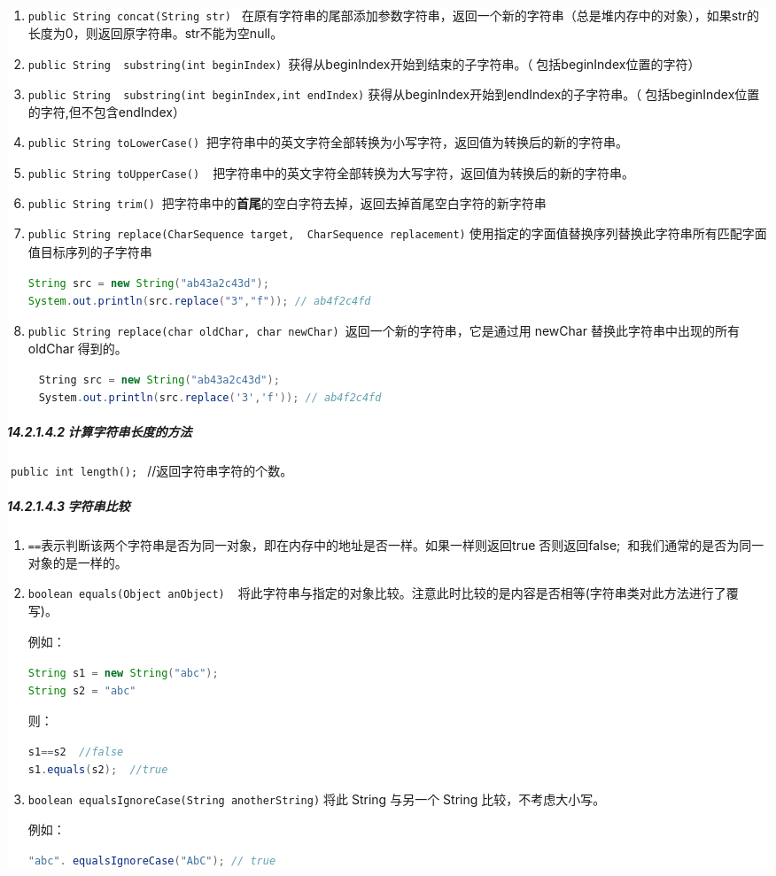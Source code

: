 1. `public String concat(String str)`   在原有字符串的尾部添加参数字符串，返回一个新的字符串（总是堆内存中的对象），如果str的长度为0，则返回原字符串。str不能为空null。

2. `public String  substring(int beginIndex) `获得从beginIndex开始到结束的子字符串。（ 包括beginIndex位置的字符）

3. `public String  substring(int beginIndex,int endIndex)` 获得从beginIndex开始到endIndex的子字符串。（ 包括beginIndex位置的字符,但不包含endIndex）

4. `public String toLowerCase()`  把字符串中的英文字符全部转换为小写字符，返回值为转换后的新的字符串。

5. `public String toUpperCase() `  把字符串中的英文字符全部转换为大写字符，返回值为转换后的新的字符串。

6. `public String trim()`  把字符串中的**首尾**的空白字符去掉，返回去掉首尾空白字符的新字符串

7. `public String replace(CharSequence target,  CharSequence replacement)` 使用指定的字面值替换序列替换此字符串所有匹配字面值目标序列的子字符串

   ```java
   String src = new String("ab43a2c43d");
   System.out.println(src.replace("3","f")); // ab4f2c4fd
   ```

8. `public String replace(char oldChar, char newChar) `返回一个新的字符串，它是通过用 newChar 替换此字符串中出现的所有 oldChar 得到的。

   ```java
   　String src = new String("ab43a2c43d");
   　System.out.println(src.replace('3','f')); // ab4f2c4fd
   ```

##### 14.2.1.4.2 计算字符串长度的方法

​	`public int length(); ` //返回字符串字符的个数。

##### 14.2.1.4.3 字符串比较

1. `==`表示判断该两个字符串是否为同一对象，即在内存中的地址是否一样。如果一样则返回true 否则返回false;  和我们通常的是否为同一对象的是一样的。

2. `boolean equals(Object anObject) `  将此字符串与指定的对象比较。注意此时比较的是内容是否相等(字符串类对此方法进行了覆写)。 

   例如：

   ```java
   String s1 = new String("abc");  
   String s2 = "abc"
   ```

   则：

   ```java
   s1==s2  //false
   s1.equals(s2);  //true
   ```

3. `boolean equalsIgnoreCase(String anotherString)` 将此 String 与另一个 String 比较，不考虑大小写。

   例如：

   ```java
   "abc". equalsIgnoreCase("AbC"); // true
   ```
